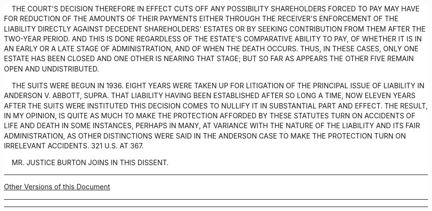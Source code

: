 
    THE COURT'S DECISION THEREFORE IN EFFECT CUTS OFF ANY POSSIBILITY SHAREHOLDERS FORCED TO PAY MAY HAVE FOR REDUCTION OF THE AMOUNTS OF THEIR PAYMENTS EITHER THROUGH THE RECEIVER'S ENFORCEMENT OF THE LIABILITY DIRECTLY AGAINST DECEDENT SHAREHOLDERS' ESTATES OR BY SEEKING CONTRIBUTION FROM THEM AFTER THE TWO-YEAR PERIOD.  AND THIS IS DONE REGARDLESS OF THE ESTATE'S COMPARATIVE ABILITY TO PAY, OF WHETHER IT IS IN AN EARLY OR A LATE STAGE OF ADMINISTRATION, AND OF WHEN THE DEATH OCCURS.  THUS, IN THESE CASES, ONLY ONE ESTATE HAS BEEN CLOSED AND ONE OTHER IS NEARING THAT STAGE; BUT SO FAR AS APPEARS THE OTHER FIVE REMAIN OPEN AND UNDISTRIBUTED.

    THE SUITS WERE BEGUN IN 1936.  EIGHT YEARS WERE TAKEN UP FOR LITIGATION OF THE PRINCIPAL ISSUE OF LIABILITY IN ANDERSON V. ABBOTT, SUPRA.  THAT LIABILITY HAVING BEEN ESTABLISHED AFTER SO LONG A TIME, NOW ELEVEN YEARS AFTER THE SUITS WERE INSTITUTED THIS DECISION COMES TO NULLIFY IT IN SUBSTANTIAL PART AND EFFECT.  THE RESULT, IN MY OPINION, IS QUITE AS MUCH TO MAKE THE PROTECTION AFFORDED BY THESE STATUTES TURN ON ACCIDENTS OF LIFE AND DEATH IN SOME INSTANCES, PERHAPS IN MANY, AT VARIANCE WITH THE NATURE OF THE LIABILITY AND ITS FAIR ADMINISTRATION, AS OTHER DISTINCTIONS WERE SAID IN THE ANDERSON CASE TO MAKE THE PROTECTION TURN ON IRRELEVANT ACCIDENTS.  321 U.S. AT 367.

    MR. JUSTICE BURTON JOINS IN THIS DISSENT.

----------

[Other Versions of this Document](https://publicdocs.github.io/go/links?ns=uslm-x&ref=%2Fus%2Fcourts%2Fscotus%2FusReporter%2F329%2F482)

----------
----------

[/us/courts/scotus/usReporter/329/482]: https://publicdocs.github.io/go/links?ns=uslm-x&ref=%2Fus%2Fcourts%2Fscotus%2FusReporter%2F329%2F482
[/us/courts/scotus/usReporter/321/349]: https://publicdocs.github.io/go/links?ns=uslm-x&ref=%2Fus%2Fcourts%2Fscotus%2FusReporter%2F321%2F349
[/us/usc/t28/s778]: https://publicdocs.github.io/go/links?ns=uslm&ref=%2Fus%2Fusc%2Ft28%2Fs778
[/us/stat/42/352]: https://publicdocs.github.io/go/links?ns=uslm&ref=%2Fus%2Fstat%2F42%2F352
[/us/courts/scotus/usReporter/295/490]: https://publicdocs.github.io/go/links?ns=uslm-x&ref=%2Fus%2Fcourts%2Fscotus%2FusReporter%2F295%2F490
[/us/courts/scotus/usReporter/156/353]: https://publicdocs.github.io/go/links?ns=uslm-x&ref=%2Fus%2Fcourts%2Fscotus%2FusReporter%2F156%2F353
[/us/courts/scotus/usReporter/173/226]: https://publicdocs.github.io/go/links?ns=uslm-x&ref=%2Fus%2Fcourts%2Fscotus%2FusReporter%2F173%2F226
[/us/usc/t28/s778]: https://publicdocs.github.io/go/links?ns=uslm&ref=%2Fus%2Fusc%2Ft28%2Fs778
[/us/stat/42/352]: https://publicdocs.github.io/go/links?ns=uslm&ref=%2Fus%2Fstat%2F42%2F352
[/us/usc/t28/s778]: https://publicdocs.github.io/go/links?ns=uslm&ref=%2Fus%2Fusc%2Ft28%2Fs778
[/us/usc/t28/s778]: https://publicdocs.github.io/go/links?ns=uslm&ref=%2Fus%2Fusc%2Ft28%2Fs778
[/us/courts/scotus/usReporter/321/349]: https://publicdocs.github.io/go/links?ns=uslm-x&ref=%2Fus%2Fcourts%2Fscotus%2FusReporter%2F321%2F349
[/us/courts/scotus/usReporter/197/154]: https://publicdocs.github.io/go/links?ns=uslm-x&ref=%2Fus%2Fcourts%2Fscotus%2FusReporter%2F197%2F154


